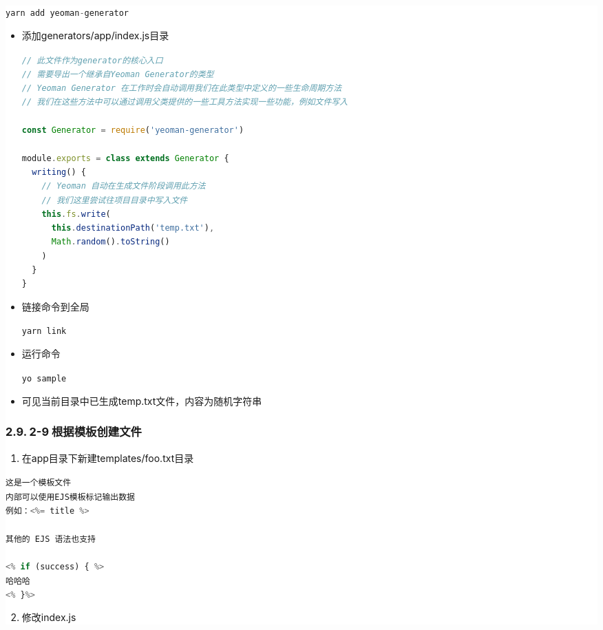   ```js
  yarn add yeoman-generator
  ```

* 添加generators/app/index.js目录

  ```js
  // 此文件作为generator的核心入口
  // 需要导出一个继承自Yeoman Generator的类型
  // Yeoman Generator 在工作时会自动调用我们在此类型中定义的一些生命周期方法
  // 我们在这些方法中可以通过调用父类提供的一些工具方法实现一些功能，例如文件写入

  const Generator = require('yeoman-generator')

  module.exports = class extends Generator {
    writing() {
      // Yeoman 自动在生成文件阶段调用此方法
      // 我们这里尝试往项目目录中写入文件
      this.fs.write(
        this.destinationPath('temp.txt'),
        Math.random().toString()
      )
    }
  }
  ```

* 链接命令到全局

  ```js
  yarn link
  ```

* 运行命令

  ```js
  yo sample
  ```

* 可见当前目录中已生成temp.txt文件，内容为随机字符串

### 2.9. <a name='-1'></a>2-9 根据模板创建文件

1. 在app目录下新建templates/foo.txt目录

```js
这是一个模板文件
内部可以使用EJS模板标记输出数据
例如：<%= title %>

其他的 EJS 语法也支持

<% if (success) { %>
哈哈哈
<% }%>
```

2. 修改index.js

